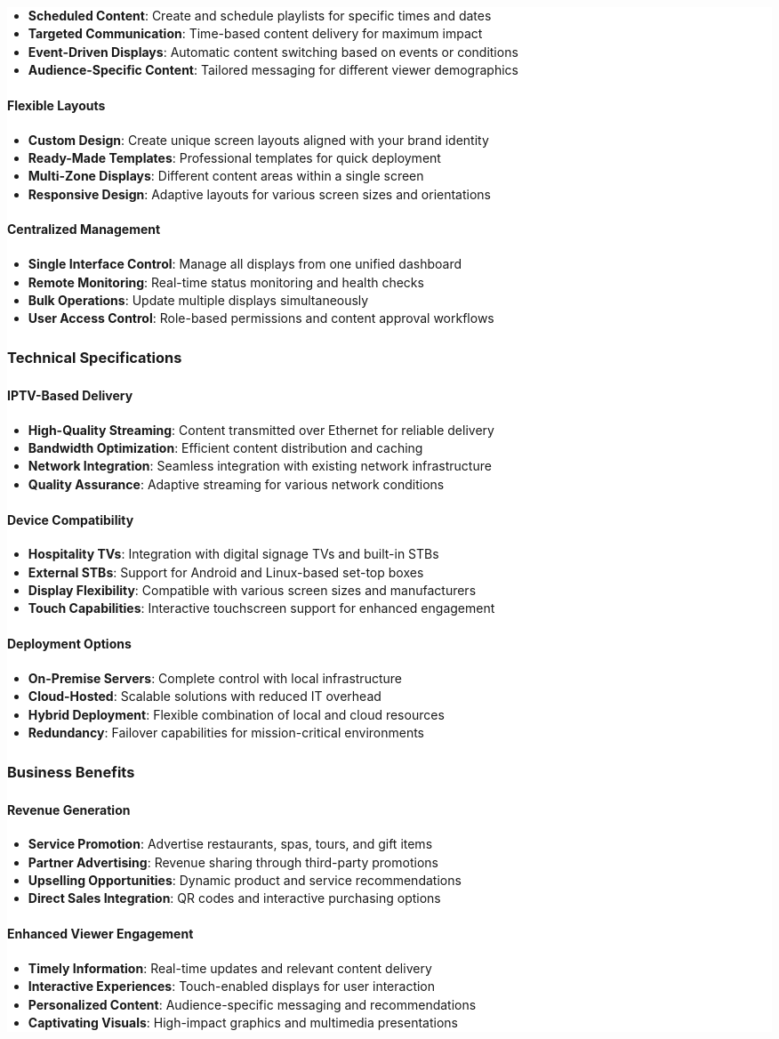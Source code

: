 - **Scheduled Content**: Create and schedule playlists for specific times and dates
- **Targeted Communication**: Time-based content delivery for maximum impact
- **Event-Driven Displays**: Automatic content switching based on events or conditions
- **Audience-Specific Content**: Tailored messaging for different viewer demographics

#### Flexible Layouts

- **Custom Design**: Create unique screen layouts aligned with your brand identity
- **Ready-Made Templates**: Professional templates for quick deployment
- **Multi-Zone Displays**: Different content areas within a single screen
- **Responsive Design**: Adaptive layouts for various screen sizes and orientations

#### Centralized Management

- **Single Interface Control**: Manage all displays from one unified dashboard
- **Remote Monitoring**: Real-time status monitoring and health checks
- **Bulk Operations**: Update multiple displays simultaneously
- **User Access Control**: Role-based permissions and content approval workflows

### Technical Specifications

#### IPTV-Based Delivery

- **High-Quality Streaming**: Content transmitted over Ethernet for reliable delivery
- **Bandwidth Optimization**: Efficient content distribution and caching
- **Network Integration**: Seamless integration with existing network infrastructure
- **Quality Assurance**: Adaptive streaming for various network conditions

#### Device Compatibility

- **Hospitality TVs**: Integration with digital signage TVs and built-in STBs
- **External STBs**: Support for Android and Linux-based set-top boxes
- **Display Flexibility**: Compatible with various screen sizes and manufacturers
- **Touch Capabilities**: Interactive touchscreen support for enhanced engagement

#### Deployment Options

- **On-Premise Servers**: Complete control with local infrastructure
- **Cloud-Hosted**: Scalable solutions with reduced IT overhead
- **Hybrid Deployment**: Flexible combination of local and cloud resources
- **Redundancy**: Failover capabilities for mission-critical environments

### Business Benefits

#### Revenue Generation

- **Service Promotion**: Advertise restaurants, spas, tours, and gift items
- **Partner Advertising**: Revenue sharing through third-party promotions
- **Upselling Opportunities**: Dynamic product and service recommendations
- **Direct Sales Integration**: QR codes and interactive purchasing options

#### Enhanced Viewer Engagement

- **Timely Information**: Real-time updates and relevant content delivery
- **Interactive Experiences**: Touch-enabled displays for user interaction
- **Personalized Content**: Audience-specific messaging and recommendations
- **Captivating Visuals**: High-impact graphics and multimedia presentations

